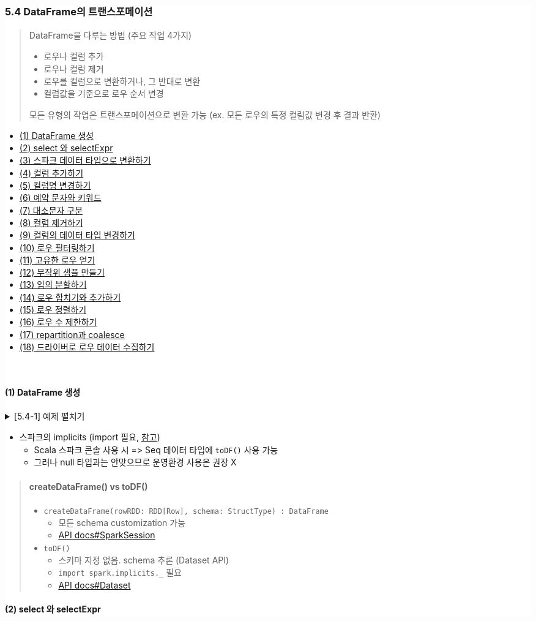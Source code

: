 
### 5.4 DataFrame의 트랜스포메이션
> DataFrame을 다루는 방법 (주요 작업 4가지)
>  - 로우나 컬럼 추가
>  - 로우나 컬럼 제거
>  - 로우를 컬럼으로 변환하거나, 그 반대로 변환
>  - 컬럼값을 기준으로 로우 순서 변경
>
> 모든 유형의 작업은 트랜스포메이션으로 변환 가능 (ex. 모든 로우의 특정 컬럼값 변경 후 결과 반환)

- [(1) DataFrame 생성](#1-DataFrame-생성)
- [(2) select 와 selectExpr](#2-select-와-selectExpr)
- [(3) 스파크 데이터 타입으로 변환하기](#3-스파크-데이터-타입으로-변환하기)
- [(4) 컬럼 추가하기](#4-컬럼-추가하기)
- [(5) 컬럼명 변경하기](#5-컬럼명-변경하기)
- [(6) 예약 문자와 키워드](#6-예약-문자와-키워드)
- [(7) 대소문자 구분](#7-대소문자-구분)
- [(8) 컬럼 제거하기](#8-컬럼-제거하기)
- [(9) 컬럼의 데이터 타입 변경하기](#9-컬럼의-데이터-타입-변경하기)
- [(10) 로우 필터링하기](#10-로우-필터링하기)
- [(11) 고유한 로우 얻기](#11-고유한-로우-얻기)
- [(12) 무작위 샘플 만들기](#12-무작위-샘플-만들기)
- [(13) 임의 분할하기](#13-임의-분할하기)
- [(14) 로우 합치기와 추가하기](#14-로우-합치기와-추가하기)
- [(15) 로우 정렬하기](#15-로우-정렬하기)
- [(16) 로우 수 제한하기](#16-로우-수-제한하기)
- [(17) repartition과 coalesce](#17-repartition과-coalesce)
- [(18) 드라이버로 로우 데이터 수집하기](#18-드라이버로-로우-데이터-수집하기)


<br/>

#### (1) DataFrame 생성

<details><summary class="point-color-can-hover">[5.4-1] 예제 펼치기 </summary></details>

- 스파크의 implicits (import 필요, [참고](http://bit.ly/2xrFpML))
  - Scala 스파크 콘솔 사용 시 => Seq 데이터 타입에 `toDF()` 사용 가능
  - 그러나 null 타입과는 안맞으므로 운영환경 사용은 권장 X


> #### createDataFrame() vs toDF()
> - `createDataFrame(rowRDD: RDD[Row], schema: StructType) : DataFrame`
>   - 모든 schema customization 가능
>   - [API docs#SparkSession](https://spark.apache.org/docs/latest/api/scala/org/apache/spark/sql/SparkSession.html#createDataFrame(rowRDD:org.apache.spark.rdd.RDD[org.apache.spark.sql.Row],schema:org.apache.spark.sql.types.StructType):org.apache.spark.sql.DataFrame)
> - `toDF()`
>   - 스키마 지정 없음. schema 추론 (Dataset API)
>   - `import spark.implicits._` 필요
>   - [API docs#Dataset](https://spark.apache.org/docs/latest/api/scala/org/apache/spark/sql/Dataset.html#toDF():org.apache.spark.sql.DataFrame)

#### (2) select 와 selectExpr
